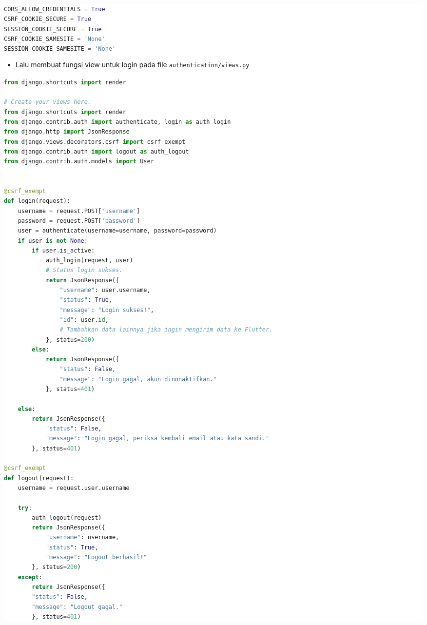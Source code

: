 ```python
CORS_ALLOW_CREDENTIALS = True
CSRF_COOKIE_SECURE = True
SESSION_COOKIE_SECURE = True
CSRF_COOKIE_SAMESITE = 'None'
SESSION_COOKIE_SAMESITE = 'None'
```
- Lalu membuat fungsi view untuk login pada file `authentication/views.py`
```py
from django.shortcuts import render

# Create your views here.
from django.shortcuts import render
from django.contrib.auth import authenticate, login as auth_login
from django.http import JsonResponse
from django.views.decorators.csrf import csrf_exempt
from django.contrib.auth import logout as auth_logout
from django.contrib.auth.models import User


@csrf_exempt
def login(request):
    username = request.POST['username']
    password = request.POST['password']
    user = authenticate(username=username, password=password)
    if user is not None:
        if user.is_active:
            auth_login(request, user)
            # Status login sukses.
            return JsonResponse({
                "username": user.username,
                "status": True,
                "message": "Login sukses!",
                "id": user.id,
                # Tambahkan data lainnya jika ingin mengirim data ke Flutter.
            }, status=200)
        else:
            return JsonResponse({
                "status": False,
                "message": "Login gagal, akun dinonaktifkan."
            }, status=401)

    else:
        return JsonResponse({
            "status": False,
            "message": "Login gagal, periksa kembali email atau kata sandi."
        }, status=401)

@csrf_exempt
def logout(request):
    username = request.user.username

    try:
        auth_logout(request)
        return JsonResponse({
            "username": username,
            "status": True,
            "message": "Logout berhasil!"
        }, status=200)
    except:
        return JsonResponse({
        "status": False,
        "message": "Logout gagal."
        }, status=401)
```